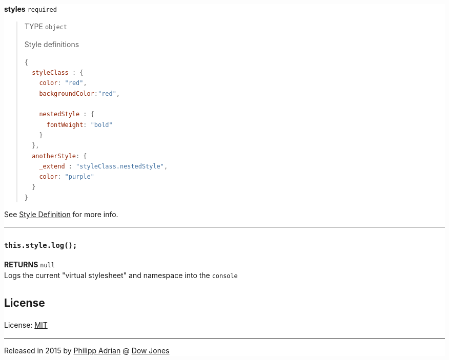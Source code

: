 __styles__ `required`
> TYPE `object`
> 
> Style definitions
>
> ```javascript
> {
>   styleClass : {
>     color: "red",
>     backgroundColor:"red",
>     
>     nestedStyle : {
>       fontWeight: "bold"    
>     }
>   },
>   anotherStyle: {
>     _extend : "styleClass.nestedStyle",
>     color: "purple"
>   }
> }
> ```   

See [Style Definition](#style-definition) for more info.

---

### `this.style.log();`

__RETURNS__ `null`<br>
Logs the current "virtual stylesheet" and namespace into the `console`

## License

License: [MIT](http://opensource.org/licenses/MIT)

---

Released in 2015 by [Philipp Adrian](https://github.com/greenish) @ [Dow Jones](https://github.com/dowjones)














